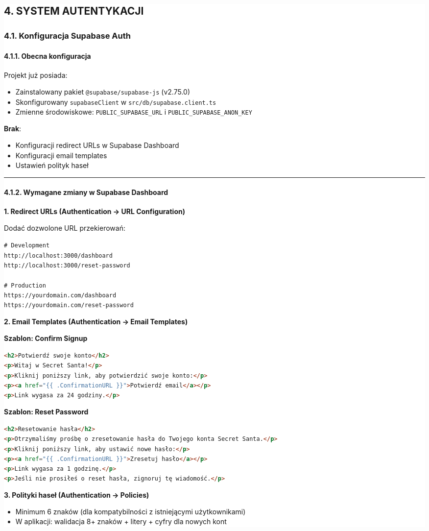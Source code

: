 ## 4. SYSTEM AUTENTYKACJI

### 4.1. Konfiguracja Supabase Auth

#### 4.1.1. Obecna konfiguracja

Projekt już posiada:
- Zainstalowany pakiet `@supabase/supabase-js` (v2.75.0)
- Skonfigurowany `supabaseClient` w `src/db/supabase.client.ts`
- Zmienne środowiskowe: `PUBLIC_SUPABASE_URL` i `PUBLIC_SUPABASE_ANON_KEY`

**Brak**:
- Konfiguracji redirect URLs w Supabase Dashboard
- Konfiguracji email templates
- Ustawień polityk haseł

---

#### 4.1.2. Wymagane zmiany w Supabase Dashboard

**1. Redirect URLs (Authentication → URL Configuration)**

Dodać dozwolone URL przekierowań:
```
# Development
http://localhost:3000/dashboard
http://localhost:3000/reset-password

# Production
https://yourdomain.com/dashboard
https://yourdomain.com/reset-password
```

**2. Email Templates (Authentication → Email Templates)**

**Szablon: Confirm Signup**
```html
<h2>Potwierdź swoje konto</h2>
<p>Witaj w Secret Santa!</p>
<p>Kliknij poniższy link, aby potwierdzić swoje konto:</p>
<p><a href="{{ .ConfirmationURL }}">Potwierdź email</a></p>
<p>Link wygasa za 24 godziny.</p>
```

**Szablon: Reset Password**
```html
<h2>Resetowanie hasła</h2>
<p>Otrzymaliśmy prośbę o zresetowanie hasła do Twojego konta Secret Santa.</p>
<p>Kliknij poniższy link, aby ustawić nowe hasło:</p>
<p><a href="{{ .ConfirmationURL }}">Zresetuj hasło</a></p>
<p>Link wygasa za 1 godzinę.</p>
<p>Jeśli nie prosiłeś o reset hasła, zignoruj tę wiadomość.</p>
```

**3. Polityki haseł (Authentication → Policies)**
- Minimum 6 znaków (dla kompatybilności z istniejącymi użytkownikami)
- W aplikacji: walidacja 8+ znaków + litery + cyfry dla nowych kont
